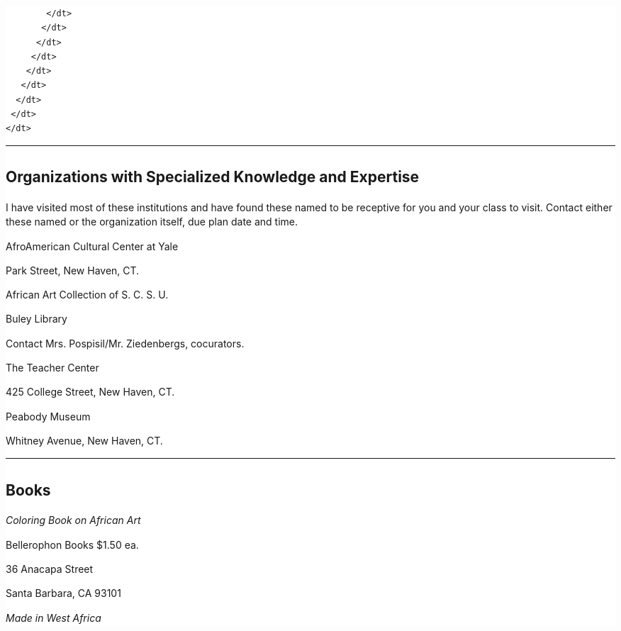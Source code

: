             </dt>
           </dt>
          </dt>
         </dt>
        </dt>
       </dt>
      </dt>
     </dt>
    </dt>
   </dt>
  </dl>
 </blockquote>
 <hr/>
 <h2>
  Organizations with Specialized Knowledge and Expertise
 </h2>
 I have visited most of these institutions and have found these named to be receptive for you and your class to visit. Contact either these named or the organization itself, due plan date and time.
 <p>
  AfroAmerican Cultural Center at Yale
 </p>
 <p>
  Park Street, New Haven, CT.
 </p>
 <p>
  African Art Collection of S. C. S. U.
 </p>
 <p>
  Buley Library
 </p>
 <p>
  Contact Mrs. Pospisil/Mr. Ziedenbergs, cocurators.
 </p>
 <p>
  The Teacher Center
 </p>
 <p>
  425 College Street, New Haven, CT.
 </p>
 <p>
  Peabody Museum
 </p>
 <p>
  Whitney Avenue, New Haven, CT.
 </p>
<hr/>
 <h2>
  Books
 </h2>
 <i>
  Coloring Book on African Art
 </i>
 <p>
  Bellerophon Books $1.50 ea.
 </p>
 <p>
  36 Anacapa Street
 </p>
 <p>
  Santa Barbara, CA 93101
 </p>
 <p>
  <i>
   Made in West Africa